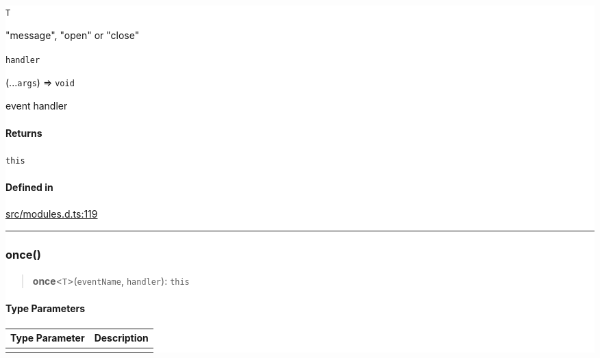 </td>
<td>

`T`

</td>
<td>

"message", "open" or "close"

</td>
</tr>
<tr>
<td>

`handler`

</td>
<td>

(...`args`) => `void`

</td>
<td>

event handler

</td>
</tr>
</tbody>
</table>

#### Returns

`this`

#### Defined in

[src/modules.d.ts:119](https://github.com/flinbein/varhub-web-client/blob/9db988520cfb0824522e6c6d1698d44de5ef3f92/src/modules.d.ts#L119)

***

### once()

> **once**\<`T`\>(`eventName`, `handler`): `this`

#### Type Parameters

<table>
<thead>
<tr>
<th>Type Parameter</th>
<th>Description</th>
</tr>
</thead>
<tbody>
<tr>
<td>
